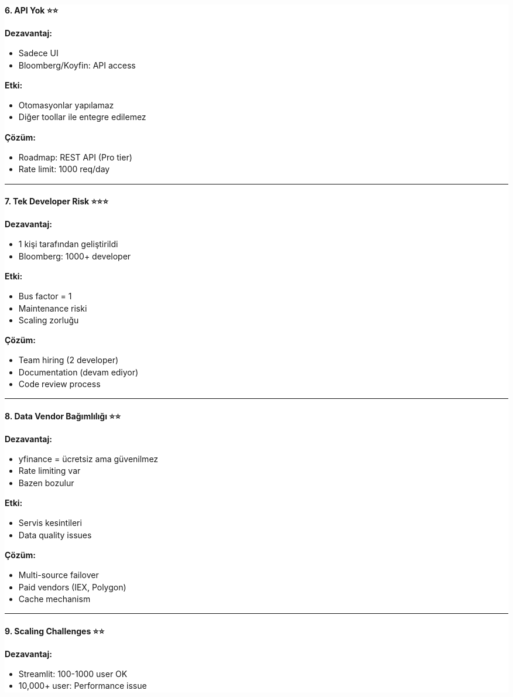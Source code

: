 
#### 6. **API Yok** ⭐⭐

**Dezavantaj:**
- Sadece UI
- Bloomberg/Koyfin: API access

**Etki:**
- Otomasyonlar yapılamaz
- Diğer toollar ile entegre edilemez

**Çözüm:**
- Roadmap: REST API (Pro tier)
- Rate limit: 1000 req/day

---

#### 7. **Tek Developer Risk** ⭐⭐⭐

**Dezavantaj:**
- 1 kişi tarafından geliştirildi
- Bloomberg: 1000+ developer

**Etki:**
- Bus factor = 1
- Maintenance riski
- Scaling zorluğu

**Çözüm:**
- Team hiring (2 developer)
- Documentation (devam ediyor)
- Code review process

---

#### 8. **Data Vendor Bağımlılığı** ⭐⭐

**Dezavantaj:**
- yfinance = ücretsiz ama güvenilmez
- Rate limiting var
- Bazen bozulur

**Etki:**
- Servis kesintileri
- Data quality issues

**Çözüm:**
- Multi-source failover
- Paid vendors (IEX, Polygon)
- Cache mechanism

---

#### 9. **Scaling Challenges** ⭐⭐

**Dezavantaj:**
- Streamlit: 100-1000 user OK
- 10,000+ user: Performance issue
